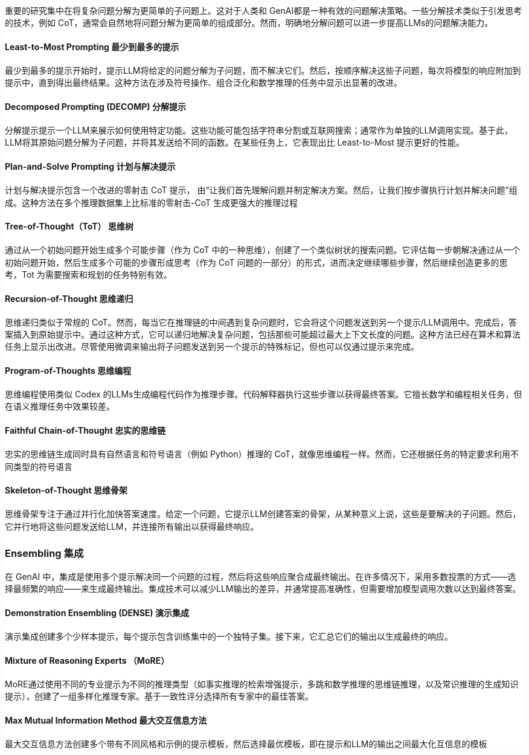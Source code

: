 重要的研究集中在将复杂问题分解为更简单的子问题上。这对于人类和 GenAI都是一种有效的问题解决策略。一些分解技术类似于引发思考的技术，例如 CoT，通常会自然地将问题分解为更简单的组成部分。然而，明确地分解问题可以进一步提高LLMs的问题解决能力。

#### Least-to-Most Prompting 最少到最多的提示

最少到最多的提示开始时，提示LLM将给定的问题分解为子问题，而不解决它们。然后，按顺序解决这些子问题，每次将模型的响应附加到提示中，直到得出最终结果。这种方法在涉及符号操作、组合泛化和数学推理的任务中显示出显著的改进。

#### Decomposed Prompting (DECOMP) 分解提示

分解提示提示一个LLM来展示如何使用特定功能。这些功能可能包括字符串分割或互联网搜索；通常作为单独的LLM调用实现。基于此，LLM将其原始问题分解为子问题，并将其发送给不同的函数。在某些任务上，它表现出比 Least-to-Most 提示更好的性能。

#### Plan-and-Solve Prompting 计划与解决提示

计划与解决提示包含一个改进的零射击 CoT 提示， 由“让我们首先理解问题并制定解决方案。然后，让我们按步骤执行计划并解决问题”组成。这种方法在多个推理数据集上比标准的零射击-CoT 生成更强大的推理过程

#### Tree-of-Thought（ToT） 思维树

通过从一个初始问题开始生成多个可能步骤（作为 CoT 中的一种思维），创建了一个类似树状的搜索问题。它评估每一步朝解决通过从一个初始问题开始，然后生成多个可能的步骤形成思考（作为 CoT 问题的一部分）的形式，进而决定继续哪些步骤，然后继续创造更多的思考，Tot 为需要搜索和规划的任务特别有效。

#### Recursion-of-Thought 思维递归

思维递归类似于常规的 CoT。然而，每当它在推理链的中间遇到复杂问题时，它会将这个问题发送到另一个提示/LLM调用中。完成后，答案插入到原始提示中。通过这种方式，它可以递归地解决复杂问题，包括那些可能超过最大上下文长度的问题。这种方法已经在算术和算法任务上显示出改进。尽管使用微调来输出将子问题发送到另一个提示的特殊标记，但也可以仅通过提示来完成。

#### Program-of-Thoughts 思维编程

思维编程使用类似 Codex 的LLMs生成编程代码作为推理步骤。代码解释器执行这些步骤以获得最终答案。它擅长数学和编程相关任务，但在语义推理任务中效果较差。

#### Faithful Chain-of-Thought 忠实的思维链

忠实的思维链生成同时具有自然语言和符号语言（例如 Python）推理的 CoT，就像思维编程一样。然而，它还根据任务的特定要求利用不同类型的符号语言

#### Skeleton-of-Thought 思维骨架

思维骨架专注于通过并行化加快答案速度。给定一个问题，它提示LLM创建答案的骨架，从某种意义上说，这些是要解决的子问题。然后，它并行地将这些问题发送给LLM，并连接所有输出以获得最终响应。

### Ensembling 集成

在 GenAI 中，集成是使用多个提示解决同一个问题的过程，然后将这些响应聚合成最终输出。在许多情况下，采用多数投票的方式——选择最频繁的响应——来生成最终输出。集成技术可以减少LLM输出的差异，并通常提高准确性，但需要增加模型调用次数以达到最终答案。

#### Demonstration Ensembling (DENSE) 演示集成

演示集成创建多个少样本提示，每个提示包含训练集中的一个独特子集。接下来，它汇总它们的输出以生成最终的响应。

#### Mixture of Reasoning Experts （MoRE）

MoRE通过使用不同的专业提示为不同的推理类型（如事实推理的检索增强提示，多跳和数学推理的思维链推理，以及常识推理的生成知识提示），创建了一组多样化推理专家。基于一致性评分选择所有专家中的最佳答案。

#### Max Mutual Information Method 最大交互信息方法

最大交互信息方法创建多个带有不同风格和示例的提示模板，然后选择最优模板，即在提示和LLM的输出之间最大化互信息的模板
